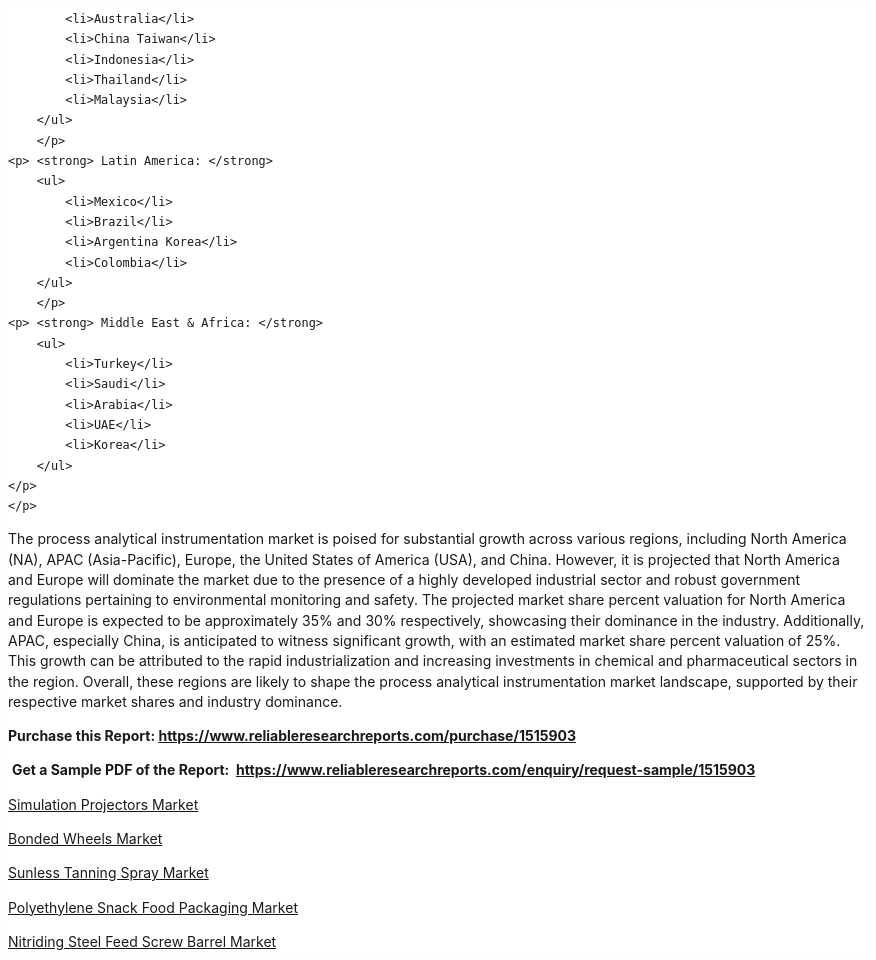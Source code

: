             <li>Australia</li>
            <li>China Taiwan</li>
            <li>Indonesia</li>
            <li>Thailand</li>
            <li>Malaysia</li>
        </ul>
        </p> 
    <p> <strong> Latin America: </strong>
        <ul>
            <li>Mexico</li>
            <li>Brazil</li>
            <li>Argentina Korea</li>
            <li>Colombia</li>
        </ul>
        </p> 
    <p> <strong> Middle East & Africa: </strong>
        <ul>
            <li>Turkey</li>
            <li>Saudi</li>
            <li>Arabia</li>
            <li>UAE</li>
            <li>Korea</li>
        </ul>
    </p>
    </p>
<p><p>The process analytical instrumentation market is poised for substantial growth across various regions, including North America (NA), APAC (Asia-Pacific), Europe, the United States of America (USA), and China. However, it is projected that North America and Europe will dominate the market due to the presence of a highly developed industrial sector and robust government regulations pertaining to environmental monitoring and safety. The projected market share percent valuation for North America and Europe is expected to be approximately 35% and 30% respectively, showcasing their dominance in the industry. Additionally, APAC, especially China, is anticipated to witness significant growth, with an estimated market share percent valuation of 25%. This growth can be attributed to the rapid industrialization and increasing investments in chemical and pharmaceutical sectors in the region. Overall, these regions are likely to shape the process analytical instrumentation market landscape, supported by their respective market shares and industry dominance.</p></p>
<p><strong>Purchase this Report: <a href="https://www.reliableresearchreports.com/purchase/1515903">https://www.reliableresearchreports.com/purchase/1515903</a></strong></p>
<p>&nbsp;<strong>Get a Sample PDF of the Report:&nbsp;&nbsp;<a href="https://www.reliableresearchreports.com/enquiry/request-sample/1515903">https://www.reliableresearchreports.com/enquiry/request-sample/1515903</a></strong></p>
<p><strong></strong></p>
<p><p><a href="https://www.linkedin.com/pulse/simulation-projectors-market-share-amp-new-trends-analysis-vagdf/">Simulation Projectors Market</a></p><p><a href="https://medium.com/@s40138378/bonded-wheels-market-report-reveals-the-latest-trends-and-growth-opportunities-of-this-market-462315c1966b">Bonded Wheels Market</a></p><p><a href="https://www.linkedin.com/pulse/sunless-tanning-spray-market-size-share-global-analysis-2iw5f/">Sunless Tanning Spray Market</a></p><p><a href="https://github.com/merzlyukov93/Market-Research-Report-List-1/blob/main/polyethylene-snack-food-packaging-market.md">Polyethylene Snack Food Packaging Market</a></p><p><a href="https://github.com/sofyaavrova/Market-Research-Report-List-1/blob/main/nitriding-steel-feed-screw-barrel-market.md">Nitriding Steel Feed Screw Barrel Market</a></p></p>